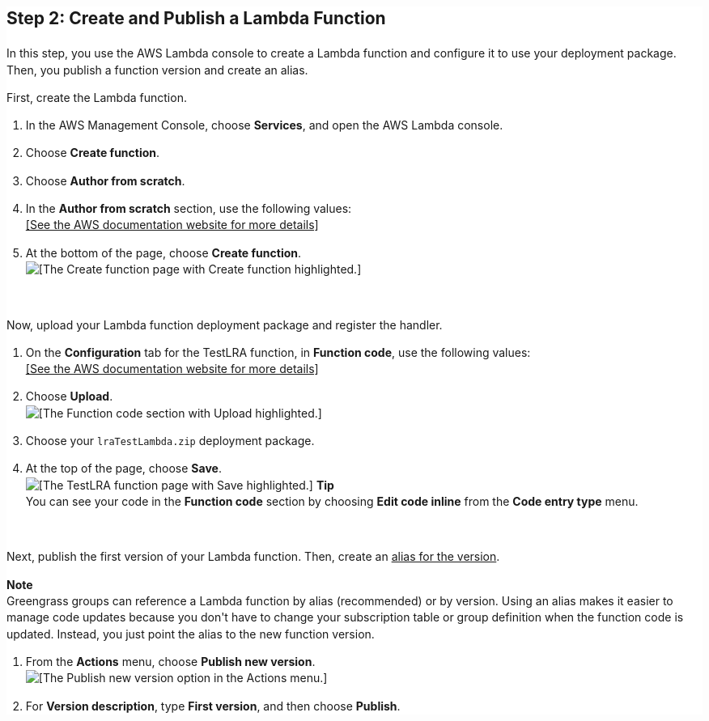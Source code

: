 ## Step 2: Create and Publish a Lambda Function<a name="lra-console-create-function"></a>

In this step, you use the AWS Lambda console to create a Lambda function and configure it to use your deployment package\. Then, you publish a function version and create an alias\.

First, create the Lambda function\.

1. In the AWS Management Console, choose **Services**, and open the AWS Lambda console\.

1. Choose **Create function**\.

1. Choose **Author from scratch**\.

1. In the **Author from scratch** section, use the following values:    
[\[See the AWS documentation website for more details\]](http://docs.aws.amazon.com/greengrass/latest/developerguide/lra-console.html)

1. At the bottom of the page, choose **Create function**\.  
![\[The Create function page with Create function highlighted.\]](http://docs.aws.amazon.com/greengrass/latest/developerguide/images/lra-console/create-function.png)

 

Now, upload your Lambda function deployment package and register the handler\.

1. On the **Configuration** tab for the TestLRA function, in **Function code**, use the following values:    
[\[See the AWS documentation website for more details\]](http://docs.aws.amazon.com/greengrass/latest/developerguide/lra-console.html)

1. Choose **Upload**\.  
![\[The Function code section with Upload highlighted.\]](http://docs.aws.amazon.com/greengrass/latest/developerguide/images/lra-console/upload-deployment-package.png)

1. Choose your `lraTestLambda.zip` deployment package\.

1. At the top of the page, choose **Save**\.  
![\[The TestLRA function page with Save highlighted.\]](http://docs.aws.amazon.com/greengrass/latest/developerguide/images/lra-console/save-function.png)
**Tip**  
You can see your code in the **Function code** section by choosing **Edit code inline** from the **Code entry type** menu\.

 

Next, publish the first version of your Lambda function\. Then, create an [alias for the version](https://docs.aws.amazon.com/lambda/latest/dg/versioning-aliases.html)\.

**Note**  
Greengrass groups can reference a Lambda function by alias \(recommended\) or by version\. Using an alias makes it easier to manage code updates because you don't have to change your subscription table or group definition when the function code is updated\. Instead, you just point the alias to the new function version\.

1. From the **Actions** menu, choose **Publish new version**\.  
![\[The Publish new version option in the Actions menu.\]](http://docs.aws.amazon.com/greengrass/latest/developerguide/images/lra-console/publish-function-option.png)

1. For **Version description**, type **First version**, and then choose **Publish**\.
